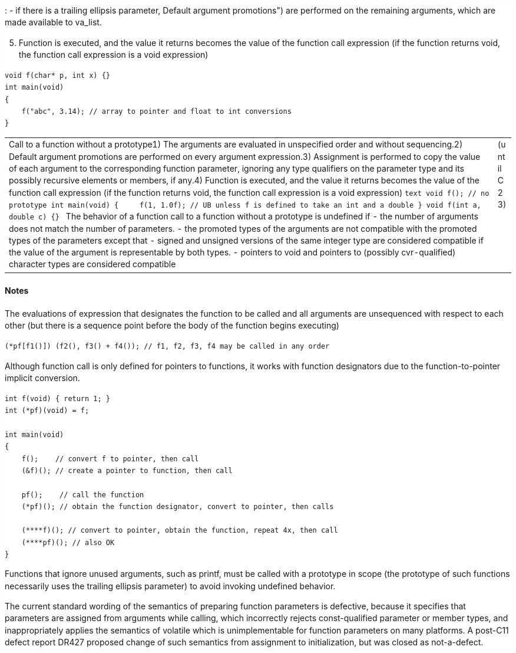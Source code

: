 :   - if there is a trailing ellipsis parameter, Default argument promotions") are performed on the remaining arguments, which are made available to va_list.

5) Function is executed, and the value it returns becomes the value of the function call expression (if the function returns void, the function call expression is a void expression)

```
void f(char* p, int x) {}
int main(void)
{
    f("abc", 3.14); // array to pointer and float to int conversions
}

```

|  |  |
| --- | --- |
| Call to a function without a prototype1) The arguments are evaluated in unspecified order and without sequencing.2) Default argument promotions are performed on every argument expression.3) Assignment is performed to copy the value of each argument to the corresponding function parameter, ignoring any type qualifiers on the parameter type and its possibly recursive elements or members, if any.4) Function is executed, and the value it returns becomes the value of the function call expression (if the function returns void, the function call expression is a void expression)  ```text void f(); // no prototype int main(void) {     f(1, 1.0f); // UB unless f is defined to take an int and a double } void f(int a, double c) {} ```   The behavior of a function call to a function without a prototype is undefined if   - the number of arguments does not match the number of parameters. - the promoted types of the arguments are not compatible with the promoted types of the parameters except that   - signed and unsigned versions of the same integer type are considered compatible if the value of the argument is representable by both types. - pointers to void and pointers to (possibly cvr-qualified) character types are considered compatible | (until C23) |

#### Notes

The evaluations of expression that designates the function to be called and all arguments are unsequenced with respect to each other (but there is a sequence point before the body of the function begins executing)

```
(*pf[f1()]) (f2(), f3() + f4()); // f1, f2, f3, f4 may be called in any order

```

Although function call is only defined for pointers to functions, it works with function designators due to the function-to-pointer implicit conversion.

```
int f(void) { return 1; }
int (*pf)(void) = f;
 
int main(void)
{
    f();    // convert f to pointer, then call
    (&f)(); // create a pointer to function, then call
 
    pf();    // call the function
    (*pf)(); // obtain the function designator, convert to pointer, then calls
 
    (****f)(); // convert to pointer, obtain the function, repeat 4x, then call
    (****pf)(); // also OK
}

```

Functions that ignore unused arguments, such as printf, must be called with a prototype in scope (the prototype of such functions necessarily uses the trailing ellipsis parameter) to avoid invoking undefined behavior.

The current standard wording of the semantics of preparing function parameters is defective, because it specifies that parameters are assigned from arguments while calling, which incorrectly rejects const-qualified parameter or member types, and inappropriately applies the semantics of volatile which is unimplementable for function parameters on many platforms. A post-C11 defect report DR427 proposed change of such semantics from assignment to initialization, but was closed as not-a-defect.
